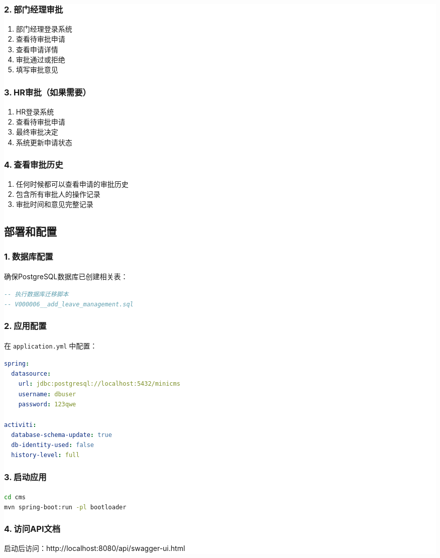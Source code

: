 ### 2. 部门经理审批
1. 部门经理登录系统
2. 查看待审批申请
3. 查看申请详情
4. 审批通过或拒绝
5. 填写审批意见

### 3. HR审批（如果需要）
1. HR登录系统
2. 查看待审批申请
3. 最终审批决定
4. 系统更新申请状态

### 4. 查看审批历史
1. 任何时候都可以查看申请的审批历史
2. 包含所有审批人的操作记录
3. 审批时间和意见完整记录

## 部署和配置

### 1. 数据库配置
确保PostgreSQL数据库已创建相关表：
```sql
-- 执行数据库迁移脚本
-- V000006__add_leave_management.sql
```

### 2. 应用配置
在 `application.yml` 中配置：
```yaml
spring:
  datasource:
    url: jdbc:postgresql://localhost:5432/minicms
    username: dbuser
    password: 123qwe
    
activiti:
  database-schema-update: true
  db-identity-used: false
  history-level: full
```

### 3. 启动应用
```bash
cd cms
mvn spring-boot:run -pl bootloader
```

### 4. 访问API文档
启动后访问：http://localhost:8080/api/swagger-ui.html
